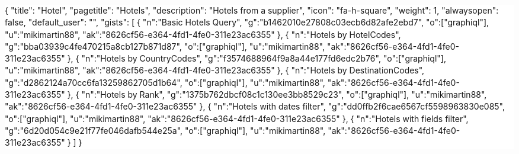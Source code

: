 {
"title": "Hotel",
"pagetitle": "Hotels",
"description": "Hotels from a supplier",
"icon": "fa-h-square",
"weight": 1,
"alwaysopen": false,
"default_user": "",
"gists": [
    {
        "n":"Basic Hotels Query",
        "g":"b1462010e27808c03ecb6d82afe2ebd7",
        "o":["graphiql"],
        "u":"mikimartin88",
        "ak":"8626cf56-e364-4fd1-4fe0-311e23ac6355"
    },
    {
        "n":"Hotels by HotelCodes",
        "g":"bba03939c4fe470215a8cb127b871d87",
        "o":["graphiql"],
        "u":"mikimartin88",
        "ak":"8626cf56-e364-4fd1-4fe0-311e23ac6355"
    },
    {
        "n":"Hotels by CountryCodes",
        "g":"f3574688964f9a8a44e177fd6edc2b76",
        "o":["graphiql"],
        "u":"mikimartin88",
        "ak":"8626cf56-e364-4fd1-4fe0-311e23ac6355"
    },
    {
        "n":"Hotels by DestinationCodes",
        "g":"d2862124a70cc6fa13259862705d1b64",
        "o":["graphiql"],
        "u":"mikimartin88",
        "ak":"8626cf56-e364-4fd1-4fe0-311e23ac6355"
    },
    {
        "n":"Hotels by Rank",
        "g":"1375b762dbcf08c1c130ee3bb8529c23",
        "o":["graphiql"],
        "u":"mikimartin88",
        "ak":"8626cf56-e364-4fd1-4fe0-311e23ac6355"
    },
    {
        "n":"Hotels with dates filter",
        "g":"dd0ffb2f6cae6567cf5598963830e085",
        "o":["graphiql"],
        "u":"mikimartin88",
        "ak":"8626cf56-e364-4fd1-4fe0-311e23ac6355"
    },
    {
        "n":"Hotels with fields filter",
        "g":"6d20d054c9e21f77fe046dafb544e25a",
        "o":["graphiql"],
        "u":"mikimartin88",
        "ak":"8626cf56-e364-4fd1-4fe0-311e23ac6355"
    }
 ]
}
